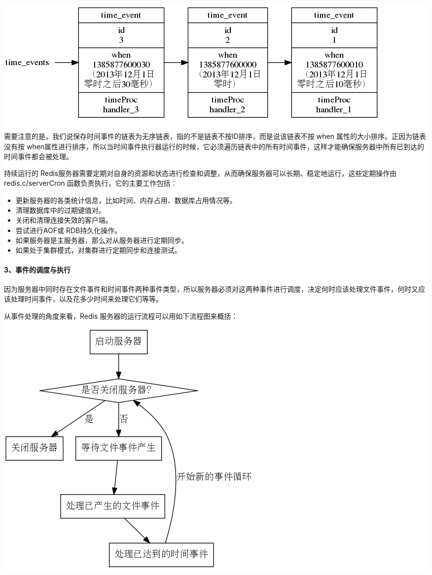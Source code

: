 ![](./img/event4.png)

需要注意的是，我们说保存时间事件的链表为无序链表，指的不是链表不按ID排序，而是说该链表不按 when 属性的大小排序。正因为链表没有按 when属性进行排序，所以当时间事件执行器运行的时候，它必须遍历链表中的所有时间事件，这样才能确保服务器中所有已到达的时间事件都会被处理。

持续运行的 Redis服务器需要定期对自身的资源和状态进行检查和调整，从而确保服务器可以长期、稳定地运行，这些定期操作由 redis.c/serverCron 函数负责执行，它的主要工作包括：
* 更新服务器的各类统计信息，比如时间、内存占用、数据库占用情况等。
* 清理数据库中的过期键值对。
* 关闭和清理连接失效的客户端。
* 尝试进行AOF或 RDB持久化操作。
* 如果服务器是主服务器，那么对从服务器进行定期同步。
* 如果处于集群模式，对集群进行定期同步和连接测试。

#### 3、事件的调度与执行

因为服务器中同时存在文件事件和时间事件两种事件类型，所以服务器必须对这两种事件进行调度，决定何时应该处理文件事件，何时又应该处理时间事件，以及花多少时间来处理它们等等。

从事件处理的角度来看，Redis 服务器的运行流程可以用如下流程图来概括：

![](./img/event5.png)

